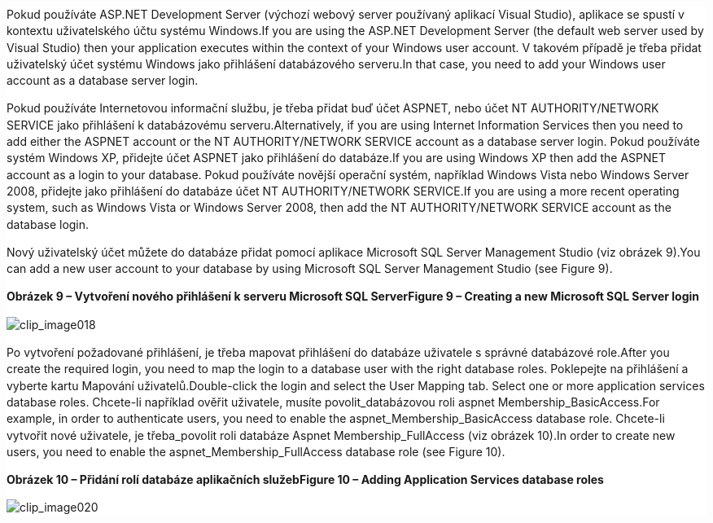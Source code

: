 <span data-ttu-id="8aa2d-191">Pokud používáte ASP.NET Development Server (výchozí webový server používaný aplikací Visual Studio), aplikace se spustí v kontextu uživatelského účtu systému Windows.</span><span class="sxs-lookup"><span data-stu-id="8aa2d-191">If you are using the ASP.NET Development Server (the default web server used by Visual Studio) then your application executes within the context of your Windows user account.</span></span> <span data-ttu-id="8aa2d-192">V takovém případě je třeba přidat uživatelský účet systému Windows jako přihlášení databázového serveru.</span><span class="sxs-lookup"><span data-stu-id="8aa2d-192">In that case, you need to add your Windows user account as a database server login.</span></span>

<span data-ttu-id="8aa2d-193">Pokud používáte Internetovou informační službu, je třeba přidat buď účet ASPNET, nebo účet NT AUTHORITY/NETWORK SERVICE jako přihlášení k databázovému serveru.</span><span class="sxs-lookup"><span data-stu-id="8aa2d-193">Alternatively, if you are using Internet Information Services then you need to add either the ASPNET account or the NT AUTHORITY/NETWORK SERVICE account as a database server login.</span></span> <span data-ttu-id="8aa2d-194">Pokud používáte systém Windows XP, přidejte účet ASPNET jako přihlášení do databáze.</span><span class="sxs-lookup"><span data-stu-id="8aa2d-194">If you are using Windows XP then add the ASPNET account as a login to your database.</span></span> <span data-ttu-id="8aa2d-195">Pokud používáte novější operační systém, například Windows Vista nebo Windows Server 2008, přidejte jako přihlášení do databáze účet NT AUTHORITY/NETWORK SERVICE.</span><span class="sxs-lookup"><span data-stu-id="8aa2d-195">If you are using a more recent operating system, such as Windows Vista or Windows Server 2008, then add the NT AUTHORITY/NETWORK SERVICE account as the database login.</span></span>

<span data-ttu-id="8aa2d-196">Nový uživatelský účet můžete do databáze přidat pomocí aplikace Microsoft SQL Server Management Studio (viz obrázek 9).</span><span class="sxs-lookup"><span data-stu-id="8aa2d-196">You can add a new user account to your database by using Microsoft SQL Server Management Studio (see Figure 9).</span></span>

<span data-ttu-id="8aa2d-197">**Obrázek 9 – Vytvoření nového přihlášení k serveru Microsoft SQL Server**</span><span class="sxs-lookup"><span data-stu-id="8aa2d-197">**Figure 9 – Creating a new Microsoft SQL Server login**</span></span>

![clip_image018](authenticating-users-with-forms-authentication-vb/_static/image9.jpg)

<span data-ttu-id="8aa2d-199">Po vytvoření požadované přihlášení, je třeba mapovat přihlášení do databáze uživatele s správné databázové role.</span><span class="sxs-lookup"><span data-stu-id="8aa2d-199">After you create the required login, you need to map the login to a database user with the right database roles.</span></span> <span data-ttu-id="8aa2d-200">Poklepejte na přihlášení a vyberte kartu Mapování uživatelů.</span><span class="sxs-lookup"><span data-stu-id="8aa2d-200">Double-click the login and select the User Mapping tab. Select one or more application services database roles.</span></span> <span data-ttu-id="8aa2d-201">Chcete-li například ověřit uživatele, musíte povolit\_databázovou roli aspnet Membership\_BasicAccess.</span><span class="sxs-lookup"><span data-stu-id="8aa2d-201">For example, in order to authenticate users, you need to enable the aspnet\_Membership\_BasicAccess database role.</span></span> <span data-ttu-id="8aa2d-202">Chcete-li vytvořit nové uživatele, je třeba\_povolit roli databáze Aspnet Membership\_FullAccess (viz obrázek 10).</span><span class="sxs-lookup"><span data-stu-id="8aa2d-202">In order to create new users, you need to enable the aspnet\_Membership\_FullAccess database role (see Figure 10).</span></span>

<span data-ttu-id="8aa2d-203">**Obrázek 10 – Přidání rolí databáze aplikačních služeb**</span><span class="sxs-lookup"><span data-stu-id="8aa2d-203">**Figure 10 – Adding Application Services database roles**</span></span>

![clip_image020](authenticating-users-with-forms-authentication-vb/_static/image10.jpg)
